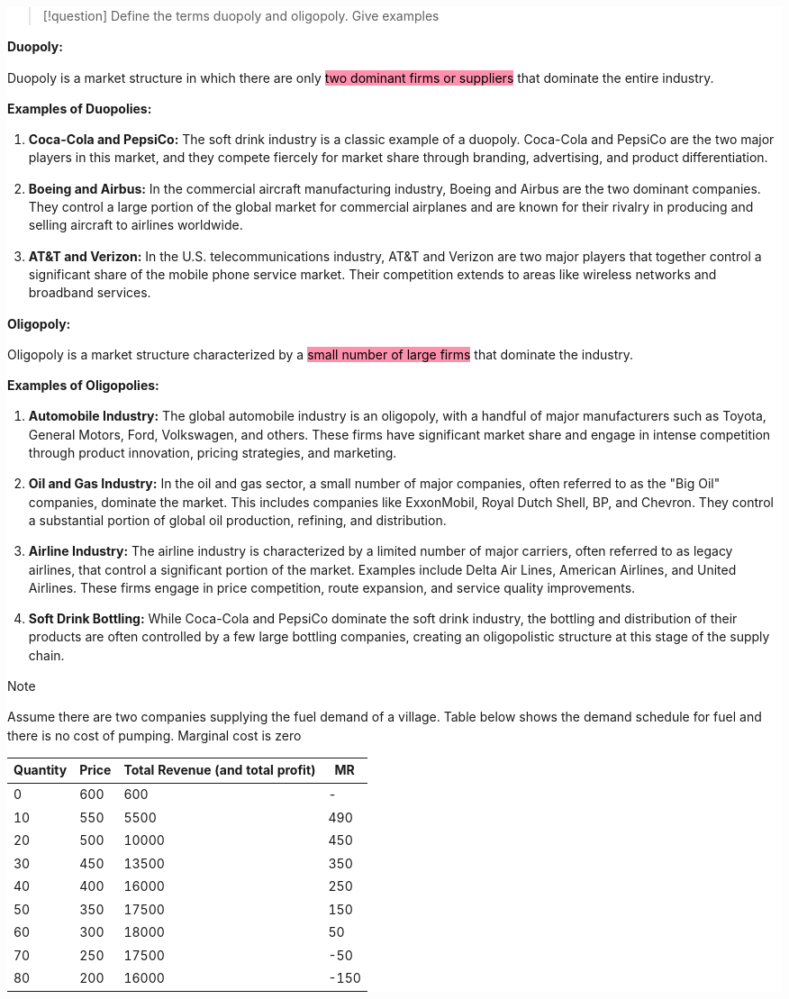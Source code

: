 > [!question]
> Define the terms duopoly and oligopoly. Give examples

**Duopoly:**

Duopoly is a market structure in which there are only <mark style="background: #FF5582A6;">two dominant firms or suppliers</mark> that dominate the entire industry. 

**Examples of Duopolies:**

1. **Coca-Cola and PepsiCo:** The soft drink industry is a classic example of a duopoly. Coca-Cola and PepsiCo are the two major players in this market, and they compete fiercely for market share through branding, advertising, and product differentiation.
    
2. **Boeing and Airbus:** In the commercial aircraft manufacturing industry, Boeing and Airbus are the two dominant companies. They control a large portion of the global market for commercial airplanes and are known for their rivalry in producing and selling aircraft to airlines worldwide.
    
3. **AT&T and Verizon:** In the U.S. telecommunications industry, AT&T and Verizon are two major players that together control a significant share of the mobile phone service market. Their competition extends to areas like wireless networks and broadband services.
    

**Oligopoly:**

Oligopoly is a market structure characterized by a <mark style="background: #FF5582A6;">small number of large firms</mark> that dominate the industry. 

**Examples of Oligopolies:**

1. **Automobile Industry:** The global automobile industry is an oligopoly, with a handful of major manufacturers such as Toyota, General Motors, Ford, Volkswagen, and others. These firms have significant market share and engage in intense competition through product innovation, pricing strategies, and marketing.
    
2. **Oil and Gas Industry:** In the oil and gas sector, a small number of major companies, often referred to as the "Big Oil" companies, dominate the market. This includes companies like ExxonMobil, Royal Dutch Shell, BP, and Chevron. They control a substantial portion of global oil production, refining, and distribution.
    
3. **Airline Industry:** The airline industry is characterized by a limited number of major carriers, often referred to as legacy airlines, that control a significant portion of the market. Examples include Delta Air Lines, American Airlines, and United Airlines. These firms engage in price competition, route expansion, and service quality improvements.
    
4. **Soft Drink Bottling:** While Coca-Cola and PepsiCo dominate the soft drink industry, the bottling and distribution of their products are often controlled by a few large bottling companies, creating an oligopolistic structure at this stage of the supply chain.

> [!note]
> Assume there are two companies supplying the fuel demand of a village. Table below shows the demand schedule for fuel and there is no cost of pumping. Marginal cost is zero

| Quantity | Price | Total Revenue (and total profit) | MR   |
| -------- | ----- | -------------------------------- | ---- |
| 0        | 600   | 600                              | -    |
| 10       | 550   | 5500                             | 490  |
| 20       | 500   | 10000                            | 450  |
| 30       | 450   | 13500                            | 350  |
| 40       | 400   | 16000                            | 250  |
| 50       | 350   | 17500                            | 150  |
| 60       | 300   | 18000                            | 50   |
| 70       | 250   | 17500                            | -50  |
| 80       | 200   | 16000                            | -150 |